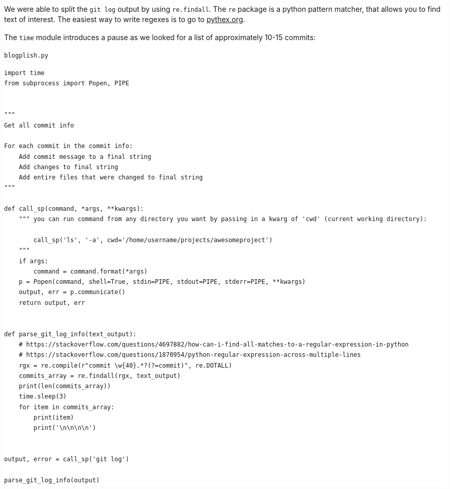 
We were able to split the `git log` output by using `re.findall`. The `re` package is a python pattern matcher, that allows you to find text of interest.    The easiest way to write regexes is to go to [pythex.org](https://www.pythex.org "Pythex - Python regex checker").

The `time` module introduces a pause as we looked for a list of approximately 10-15 commits:


`blogplish.py`

```import re
import time
from subprocess import Popen, PIPE


"""
Get all commit info

For each commit in the commit info:
    Add commit message to a final string
    Add changes to final string
    Add entire files that were changed to final string
"""

def call_sp(command, *args, **kwargs):
    """ you can run command from any directory you want by passing in a kwarg of 'cwd' (current working directory):

        call_sp('ls', '-a', cwd='/home/username/projects/awesomeproject')
    """
    if args:
        command = command.format(*args)
    p = Popen(command, shell=True, stdin=PIPE, stdout=PIPE, stderr=PIPE, **kwargs)
    output, err = p.communicate()
    return output, err


def parse_git_log_info(text_output):
    # https://stackoverflow.com/questions/4697882/how-can-i-find-all-matches-to-a-regular-expression-in-python
    # https://stackoverflow.com/questions/1870954/python-regular-expression-across-multiple-lines
    rgx = re.compile(r"commit \w{40}.*?(?=commit)", re.DOTALL)
    commits_array = re.findall(rgx, text_output)
    print(len(commits_array))
    time.sleep(3)
    for item in commits_array:
        print(item)
        print('\n\n\n\n')


output, error = call_sp('git log')

parse_git_log_info(output)
```
